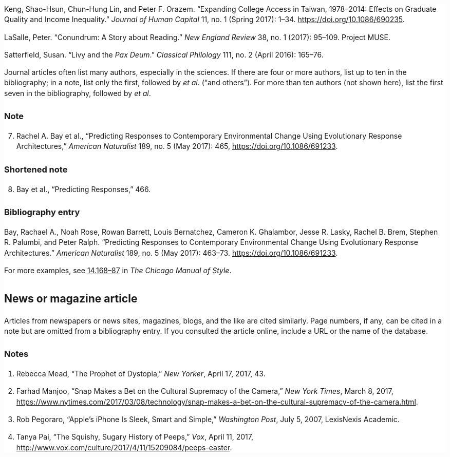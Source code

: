 Keng, Shao-Hsun, Chun-Hung Lin, and Peter F. Orazem. “Expanding College Access in Taiwan, 1978–2014: Effects on Graduate Quality and Income Inequality.” _Journal of Human Capital_ 11, no. 1 (Spring 2017): 1–34. https://doi.org/10.1086/690235.

LaSalle, Peter. “Conundrum: A Story about Reading.” _New England Review_ 38, no. 1 (2017): 95–109. Project MUSE.

Satterfield, Susan. “Livy and the _Pax Deum_.” _Classical Philology_ 111, no. 2 (April 2016): 165–76.

Journal articles often list many authors, especially in the sciences. If there are four or more authors, list up to ten in the bibliography; in a note, list only the first, followed by _et al_. (“and others”). For more than ten authors (not shown here), list the first seven in the bibliography, followed by _et al_.

### Note

7. Rachel A. Bay et al., “Predicting Responses to Contemporary Environmental Change Using Evolutionary Response Architectures,” _American Naturalist_ 189, no. 5 (May 2017): 465, https://doi.org/10.1086/691233.

### Shortened note

8. Bay et al., “Predicting Responses,” 466.

### Bibliography entry

Bay, Rachael A., Noah Rose, Rowan Barrett, Louis Bernatchez, Cameron K. Ghalambor, Jesse R. Lasky, Rachel B. Brem, Stephen R. Palumbi, and Peter Ralph. “Predicting Responses to Contemporary Environmental Change Using Evolutionary Response Architectures.” _American Naturalist_ 189, no. 5 (May 2017): 463–73. https://doi.org/10.1086/691233.

For more examples, see [14.168–87](https://www.chicagomanualofstyle.org/book/ed17/part3/ch14/psec168.html) in _The Chicago Manual of Style_.

## News or magazine article

Articles from newspapers or news sites, magazines, blogs, and the like are cited similarly. Page numbers, if any, can be cited in a note but are omitted from a bibliography entry. If you consulted the article online, include a URL or the name of the database.

### Notes

1. Rebecca Mead, “The Prophet of Dystopia,” _New Yorker_, April 17, 2017, 43.

2. Farhad Manjoo, “Snap Makes a Bet on the Cultural Supremacy of the Camera,” _New York Times_, March 8, 2017, https://www.nytimes.com/2017/03/08/technology/snap-makes-a-bet-on-the-cultural-supremacy-of-the-camera.html.

3. Rob Pegoraro, “Apple’s iPhone Is Sleek, Smart and Simple,” _Washington Post_, July 5, 2007, LexisNexis Academic.

4. Tanya Pai, “The Squishy, Sugary History of Peeps,” _Vox_, April 11, 2017, http://www.vox.com/culture/2017/4/11/15209084/peeps-easter.
